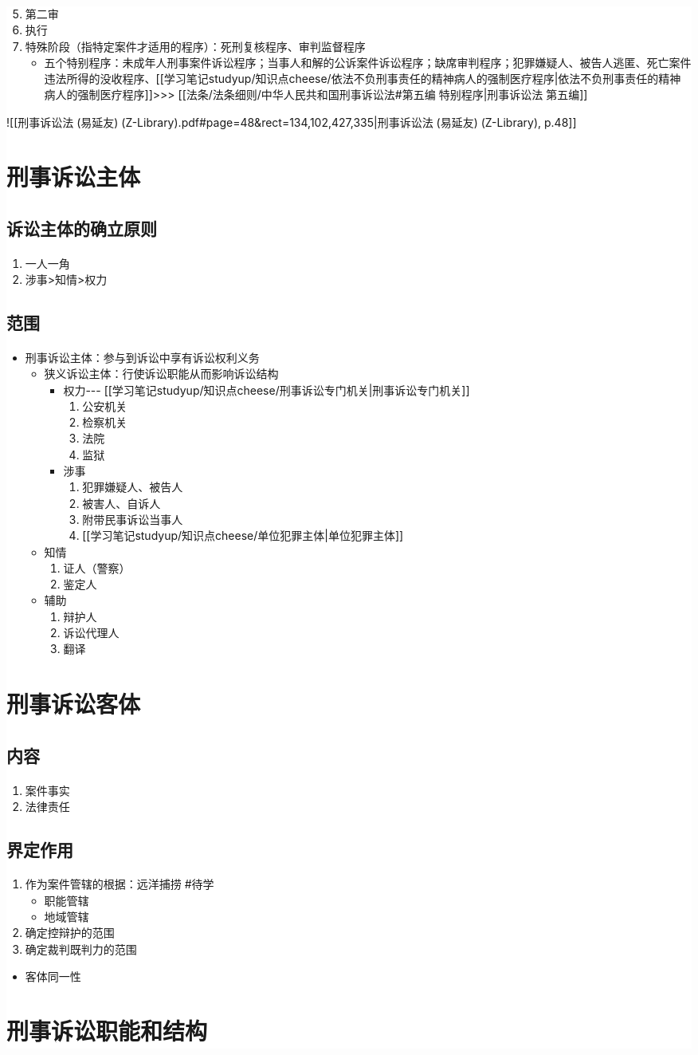5. 第二审
6. 执行
7. 特殊阶段（指特定案件才适用的程序）：死刑复核程序、审判监督程序
	- 五个特别程序：未成年人刑事案件诉讼程序；当事人和解的公诉案件诉讼程序；缺席审判程序；犯罪嫌疑人、被告人逃匿、死亡案件违法所得的没收程序、[[学习笔记studyup/知识点cheese/依法不负刑事责任的精神病人的强制医疗程序\|依法不负刑事责任的精神病人的强制医疗程序]]>>> [[法条/法条细则/中华人民共和国刑事诉讼法#第五编 特别程序\|刑事诉讼法 第五编]]

![[刑事诉讼法 (易延友) (Z-Library).pdf#page=48&rect=134,102,427,335|刑事诉讼法 (易延友) (Z-Library), p.48]]
# 刑事诉讼主体

## 诉讼主体的确立原则
1. 一人一角
2. 涉事>知情>权力
## 范围
- 刑事诉讼主体：参与到诉讼中享有诉讼权利义务
	- 狭义诉讼主体：行使诉讼职能从而影响诉讼结构
		- 权力--- [[学习笔记studyup/知识点cheese/刑事诉讼专门机关\|刑事诉讼专门机关]]
			1. 公安机关
			2. 检察机关
			3. 法院
			4. 监狱
		- 涉事
			1. 犯罪嫌疑人、被告人
			2. 被害人、自诉人
			3. 附带民事诉讼当事人
			4. [[学习笔记studyup/知识点cheese/单位犯罪主体\|单位犯罪主体]]
	- 知情
		1. 证人（警察）
		2. 鉴定人
	- 辅助
		1. 辩护人
		2. 诉讼代理人
		3. 翻译
# 刑事诉讼客体
## 内容
1. 案件事实
2. 法律责任
## 界定作用
1. 作为案件管辖的根据：远洋捕捞 #待学
	- 职能管辖
	- 地域管辖
2. 确定控辩护的范围
3. 确定裁判既判力的范围
- 客体同一性
# 刑事诉讼职能和结构
